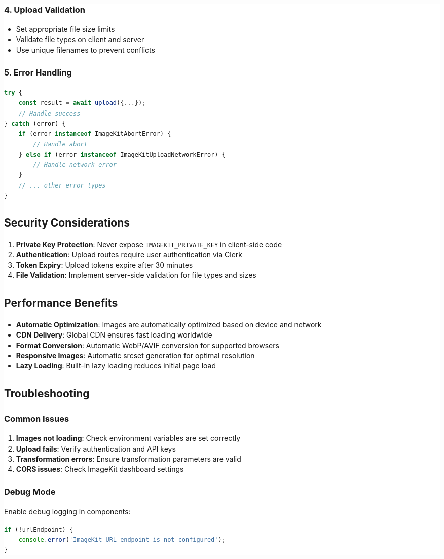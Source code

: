 ### 4. Upload Validation
- Set appropriate file size limits
- Validate file types on client and server
- Use unique filenames to prevent conflicts

### 5. Error Handling
```javascript
try {
    const result = await upload({...});
    // Handle success
} catch (error) {
    if (error instanceof ImageKitAbortError) {
        // Handle abort
    } else if (error instanceof ImageKitUploadNetworkError) {
        // Handle network error
    }
    // ... other error types
}
```

## Security Considerations

1. **Private Key Protection**: Never expose `IMAGEKIT_PRIVATE_KEY` in client-side code
2. **Authentication**: Upload routes require user authentication via Clerk
3. **Token Expiry**: Upload tokens expire after 30 minutes
4. **File Validation**: Implement server-side validation for file types and sizes

## Performance Benefits

- **Automatic Optimization**: Images are automatically optimized based on device and network
- **CDN Delivery**: Global CDN ensures fast loading worldwide
- **Format Conversion**: Automatic WebP/AVIF conversion for supported browsers
- **Responsive Images**: Automatic srcset generation for optimal resolution
- **Lazy Loading**: Built-in lazy loading reduces initial page load

## Troubleshooting

### Common Issues

1. **Images not loading**: Check environment variables are set correctly
2. **Upload fails**: Verify authentication and API keys
3. **Transformation errors**: Ensure transformation parameters are valid
4. **CORS issues**: Check ImageKit dashboard settings

### Debug Mode

Enable debug logging in components:
```javascript
if (!urlEndpoint) {
    console.error('ImageKit URL endpoint is not configured');
}
```
